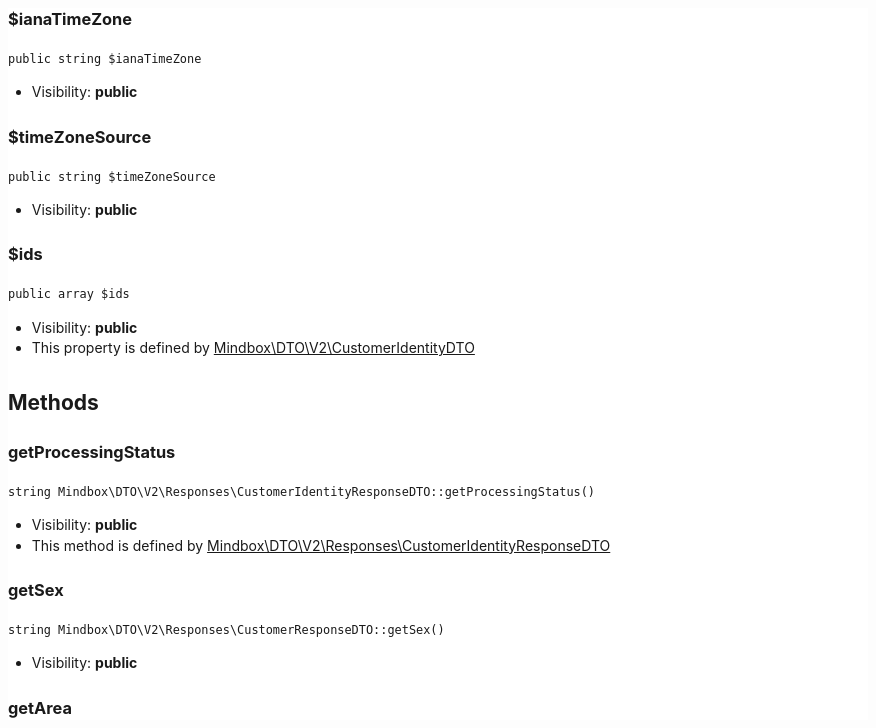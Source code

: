 
### $ianaTimeZone

    public string $ianaTimeZone





* Visibility: **public**


### $timeZoneSource

    public string $timeZoneSource





* Visibility: **public**


### $ids

    public array $ids





* Visibility: **public**
* This property is defined by [Mindbox\DTO\V2\CustomerIdentityDTO](Mindbox-DTO-V2-CustomerIdentityDTO.md)


Methods
-------


### getProcessingStatus

    string Mindbox\DTO\V2\Responses\CustomerIdentityResponseDTO::getProcessingStatus()





* Visibility: **public**
* This method is defined by [Mindbox\DTO\V2\Responses\CustomerIdentityResponseDTO](Mindbox-DTO-V2-Responses-CustomerIdentityResponseDTO.md)




### getSex

    string Mindbox\DTO\V2\Responses\CustomerResponseDTO::getSex()





* Visibility: **public**




### getArea
